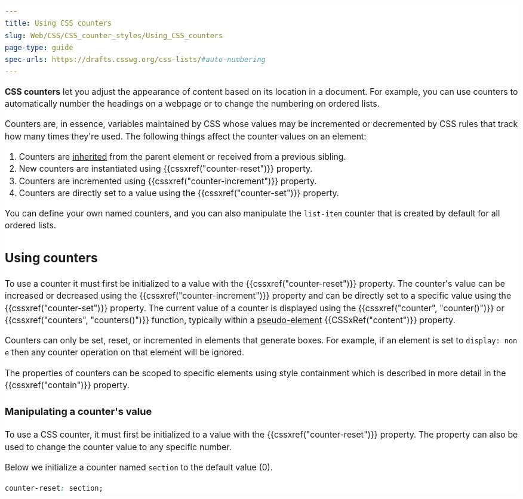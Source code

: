 ```yaml
---
title: Using CSS counters
slug: Web/CSS/CSS_counter_styles/Using_CSS_counters
page-type: guide
spec-urls: https://drafts.csswg.org/css-lists/#auto-numbering
---
```




**CSS counters** let you adjust the appearance of content based on its location in a document.
For example, you can use counters to automatically number the headings on a webpage or to change the numbering on ordered lists.

Counters are, in essence, variables maintained by CSS whose values may be incremented or decremented by CSS rules that track how many times they're used. The following things affect the counter values on an element:

1. Counters are [inherited](#counter_inheritance_and_propagation) from the parent element or received from a previous sibling.
2. New counters are instantiated using {{cssxref("counter-reset")}} property.
3. Counters are incremented using {{cssxref("counter-increment")}} property.
4. Counters are directly set to a value using the {{cssxref("counter-set")}} property.

You can define your own named counters, and you can also manipulate the `list-item` counter that is created by default for all ordered lists.

## Using counters

To use a counter it must first be initialized to a value with the {{cssxref("counter-reset")}} property.
The counter's value can be increased or decreased using the {{cssxref("counter-increment")}} property and can be directly set to a specific value using the {{cssxref("counter-set")}} property.
The current value of a counter is displayed using the {{cssxref("counter", "counter()")}} or {{cssxref("counters", "counters()")}} function, typically within a [pseudo-element](/Web/CSS/Pseudo-elements) {{CSSxRef("content")}} property.

Counters can only be set, reset, or incremented in elements that generate boxes.
For example, if an element is set to `display: none` then any counter operation on that element will be ignored.

The properties of counters can be scoped to specific elements using style containment which is described in more detail in the {{cssxref("contain")}} property.

### Manipulating a counter's value

To use a CSS counter, it must first be initialized to a value with the {{cssxref("counter-reset")}} property.
The property can also be used to change the counter value to any specific number.

Below we initialize a counter named `section` to the default value (0).

```css
counter-reset: section;
```
